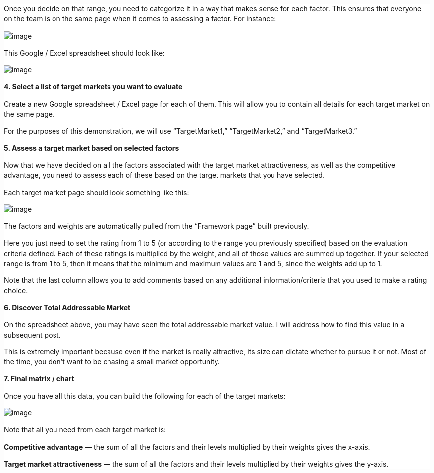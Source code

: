 Once you decide on that range, you need to categorize it in a way that makes sense for each factor. This ensures that everyone on the team is on the same page when it comes to assessing a factor. For instance:

![image](https://github.com/Meg1211/my-website/assets/88618738/8878402e-ca4c-4ff0-a769-89c7cd2eefb4)

This Google / Excel spreadsheet should look like:

![image](https://github.com/Meg1211/my-website/assets/88618738/7beda8dc-c943-45d5-90f3-ffd19b7982e4)

**4. Select a list of target markets you want to evaluate**

Create a new Google spreadsheet / Excel page for each of them. This will allow you to contain all details for each target market on the same page.

For the purposes of this demonstration, we will use “TargetMarket1,” “TargetMarket2,” and “TargetMarket3.”

**5. Assess a target market based on selected factors**

Now that we have decided on all the factors associated with the target market attractiveness, as well as the competitive advantage, you need to assess each of these based on the target markets that you have selected.

Each target market page should look something like this:

![image](https://github.com/Meg1211/my-website/assets/88618738/3a6b57aa-77dc-4f59-acd5-0bd0bf06bf27)

The factors and weights are automatically pulled from the “Framework page” built previously.

Here you just need to set the rating from 1 to 5 (or according to the range you previously specified) based on the evaluation criteria defined. Each of these ratings is multiplied by the weight, and all of those values are summed up together. If your selected range is from 1 to 5, then it means that the minimum and maximum values are 1 and 5, since the weights add up to 1.

Note that the last column allows you to add comments based on any additional information/criteria that you used to make a rating choice.

**6. Discover Total Addressable Market**

On the spreadsheet above, you may have seen the total addressable market value. I will address how to find this value in a subsequent post.

This is extremely important because even if the market is really attractive, its size can dictate whether to pursue it or not. Most of the time, you don’t want to be chasing a small market opportunity.

**7. Final matrix / chart**

Once you have all this data, you can build the following for each of the target markets:

![image](https://github.com/Meg1211/my-website/assets/88618738/72bc62fd-6a65-40fe-a6e4-401ca5658b33)

Note that all you need from each target market is:

**Competitive advantage** — the sum of all the factors and their levels multiplied by their weights gives the x-axis.

**Target market attractiveness** — the sum of all the factors and their levels multiplied by their weights gives the y-axis.
